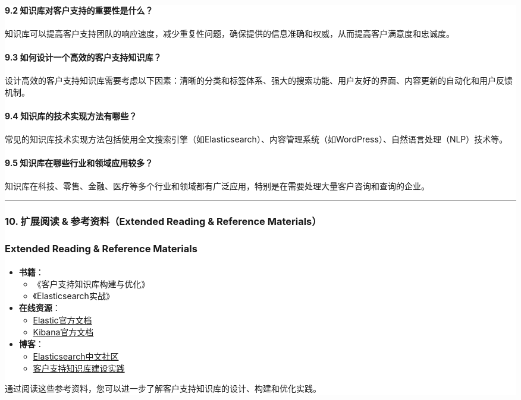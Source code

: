 #### 9.2 知识库对客户支持的重要性是什么？
知识库可以提高客户支持团队的响应速度，减少重复性问题，确保提供的信息准确和权威，从而提高客户满意度和忠诚度。

#### 9.3 如何设计一个高效的客户支持知识库？
设计高效的客户支持知识库需要考虑以下因素：清晰的分类和标签体系、强大的搜索功能、用户友好的界面、内容更新的自动化和用户反馈机制。

#### 9.4 知识库的技术实现方法有哪些？
常见的知识库技术实现方法包括使用全文搜索引擎（如Elasticsearch）、内容管理系统（如WordPress）、自然语言处理（NLP）技术等。

#### 9.5 知识库在哪些行业和领域应用较多？
知识库在科技、零售、金融、医疗等多个行业和领域都有广泛应用，特别是在需要处理大量客户咨询和查询的企业。

---

### 10. 扩展阅读 & 参考资料（Extended Reading & Reference Materials）
### Extended Reading & Reference Materials

- **书籍**：
  - 《客户支持知识库构建与优化》
  - 《Elasticsearch实战》
- **在线资源**：
  - [Elastic官方文档](https://www.elastic.co/guide/)
  - [Kibana官方文档](https://www.kibana.cn/)
- **博客**：
  - [Elasticsearch中文社区](https://www.elasticsearch.cn/)
  - [客户支持知识库建设实践](https://www.csdn.net/column/details/customersupportkb.html)

通过阅读这些参考资料，您可以进一步了解客户支持知识库的设计、构建和优化实践。

